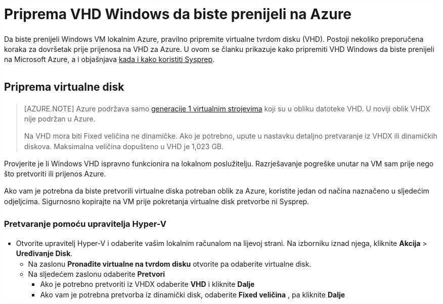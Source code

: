 <properties
    pageTitle="Priprema VHD Windows da biste prenijeli na Azure | Microsoft Azure"
    description="Preporučeni Savjeti za pripremanje Windows VHD prije prijenosa Azure"
    services="virtual-machines-windows"
    documentationCenter=""
    authors="genlin"
    manager="timlt"
    editor=""
    tags="azure-resource-manager"/>

<tags
    ms.service="virtual-machines-windows"
    ms.workload="infrastructure-services"
    ms.tgt_pltfrm="vm-windows"
    ms.devlang="na"
    ms.topic="article"
    ms.date="09/18/2016"
    ms.author="glimoli;genli"/>

# <a name="prepare-a-windows-vhd-to-upload-to-azure"></a>Priprema VHD Windows da biste prenijeli na Azure
Da biste prenijeli Windows VM lokalnim Azure, pravilno pripremite virtualne tvrdom disku (VHD). Postoji nekoliko preporučena koraka za dovršetak prije prijenosa na VHD za Azure. U ovom se članku prikazuje kako pripremiti VHD Windows da biste prenijeli na Microsoft Azure, a i objašnjava [kada i kako koristiti Sysprep](#step23).

## <a name="prepare-the-virtual-disk"></a>Priprema virtualne disk

>[AZURE.NOTE] 
> Azure podržava samo [generacije 1 virtualnim strojevima](http://blogs.technet.com/b/ausoemteam/archive/2015/04/21/deciding-when-to-use-generation-1-or-generation-2-virtual-machines-with-hyper-v.aspx) koji su u obliku datoteke VHD. U noviji oblik VHDX nije podržan u Azure. 
>
> Na VHD mora biti Fixed veličina ne dinamičke. Ako je potrebno, upute u nastavku detaljno pretvaranje iz VHDX ili dinamičkih diskova. Maksimalna veličina dopušteno u VHD je 1,023 GB.


Provjerite je li Windows VHD ispravno funkcionira na lokalnom poslužitelju. Razrješavanje pogreške unutar na VM sam prije nego što pretvoriti ili prijenos Azure.

Ako vam je potrebna da biste pretvorili virtualne diska potreban oblik za Azure, koristite jedan od načina naznačeno u sljedećim odjeljcima. Sigurnosno kopirajte na VM prije pokretanja virtualne disk pretvorbe ni Sysprep.

### <a name="convert-using-hyper-v-manager"></a>Pretvaranje pomoću upravitelja Hyper-V
- Otvorite upravitelj Hyper-V i odaberite vašim lokalnim računalom na lijevoj strani. Na izborniku iznad njega, kliknite **Akcija** > **Uređivanje Disk**.
    - Na zaslonu **Pronađite virtualne na tvrdom disku** otvorite pa odaberite virtualne disk.
    - Na sljedećem zaslonu odaberite **Pretvori**
        - Ako je potrebno pretvoriti iz VHDX odaberite **VHD** i kliknite **Dalje**
        - Ako vam je potrebna pretvorba iz dinamički disk, odaberite **Fixed veličina** , pa kliknite **Dalje**
